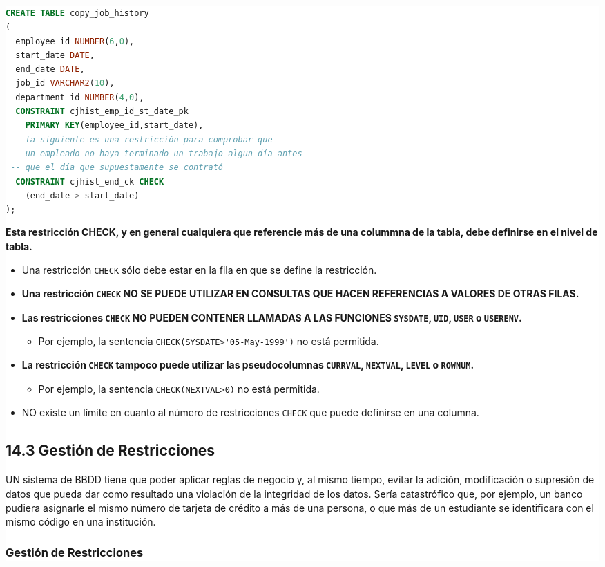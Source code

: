 ```sql
CREATE TABLE copy_job_history
(
  employee_id NUMBER(6,0),
  start_date DATE,
  end_date DATE,
  job_id VARCHAR2(10),
  department_id NUMBER(4,0),
  CONSTRAINT cjhist_emp_id_st_date_pk
    PRIMARY KEY(employee_id,start_date),
 -- la siguiente es una restricción para comprobar que
 -- un empleado no haya terminado un trabajo algun día antes
 -- que el día que supuestamente se contrató
  CONSTRAINT cjhist_end_ck CHECK
    (end_date > start_date)
);
```

**Esta restricción CHECK, y en general cualquiera que referencie
más de una colummna de la tabla, debe definirse en el nivel de
tabla.**

- Una restricción `CHECK` sólo debe estar en la fila en que se
  define la restricción.

- **Una restricción `CHECK` NO SE PUEDE UTILIZAR EN CONSULTAS QUE
  HACEN REFERENCIAS A VALORES DE OTRAS FILAS.**

- **Las restricciones `CHECK` NO PUEDEN CONTENER LLAMADAS A LAS FUNCIONES `SYSDATE`, `UID`, `USER` o `USERENV`.**

  - Por ejemplo, la sentencia `CHECK(SYSDATE>'05-May-1999')` no
    está permitida.

- **La restricción `CHECK` tampoco puede utilizar las pseudocolumnas `CURRVAL`, `NEXTVAL`, `LEVEL` o `ROWNUM`.**

  - Por ejemplo, la sentencia `CHECK(NEXTVAL>0)` no está
    permitida.

- NO existe un límite en cuanto al número de restricciones
  `CHECK` que puede definirse en una columna.

## 14.3 Gestión de Restricciones

UN sistema de BBDD tiene que poder aplicar reglas de negocio y, al mismo
tiempo, evitar la adición, modificación o supresión de datos que pueda dar como
resultado una violación de la integridad de los datos. Sería catastrófico que, por ejemplo, un banco
pudiera asignarle el mismo número de tarjeta de crédito a más de una persona, o
que más de un estudiante se identificara con el mismo código en una
institución.

### Gestión de Restricciones
